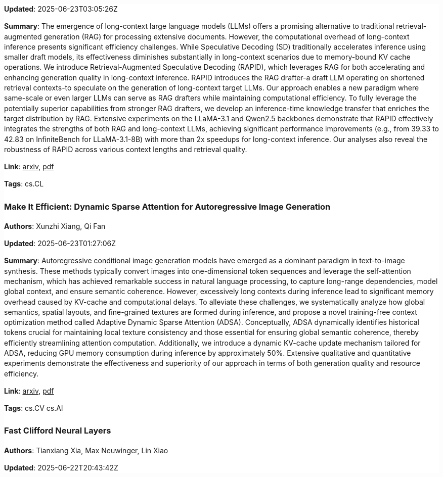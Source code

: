**Updated**: 2025-06-23T03:05:26Z

**Summary**: The emergence of long-context large language models (LLMs) offers a promising alternative to traditional retrieval-augmented generation (RAG) for processing extensive documents. However, the computational overhead of long-context inference presents significant efficiency challenges. While Speculative Decoding (SD) traditionally accelerates inference using smaller draft models, its effectiveness diminishes substantially in long-context scenarios due to memory-bound KV cache operations. We introduce Retrieval-Augmented Speculative Decoding (RAPID), which leverages RAG for both accelerating and enhancing generation quality in long-context inference. RAPID introduces the RAG drafter-a draft LLM operating on shortened retrieval contexts-to speculate on the generation of long-context target LLMs. Our approach enables a new paradigm where same-scale or even larger LLMs can serve as RAG drafters while maintaining computational efficiency. To fully leverage the potentially superior capabilities from stronger RAG drafters, we develop an inference-time knowledge transfer that enriches the target distribution by RAG. Extensive experiments on the LLaMA-3.1 and Qwen2.5 backbones demonstrate that RAPID effectively integrates the strengths of both RAG and long-context LLMs, achieving significant performance improvements (e.g., from 39.33 to 42.83 on InfiniteBench for LLaMA-3.1-8B) with more than 2x speedups for long-context inference. Our analyses also reveal the robustness of RAPID across various context lengths and retrieval quality.

**Link**: [arxiv](http://arxiv.org/abs/2502.20330v2),  [pdf](http://arxiv.org/pdf/2502.20330v2)

**Tags**: cs.CL 



### Make It Efficient: Dynamic Sparse Attention for Autoregressive Image   Generation
**Authors**: Xunzhi Xiang, Qi Fan

**Updated**: 2025-06-23T01:27:06Z

**Summary**: Autoregressive conditional image generation models have emerged as a dominant paradigm in text-to-image synthesis. These methods typically convert images into one-dimensional token sequences and leverage the self-attention mechanism, which has achieved remarkable success in natural language processing, to capture long-range dependencies, model global context, and ensure semantic coherence. However, excessively long contexts during inference lead to significant memory overhead caused by KV-cache and computational delays. To alleviate these challenges, we systematically analyze how global semantics, spatial layouts, and fine-grained textures are formed during inference, and propose a novel training-free context optimization method called Adaptive Dynamic Sparse Attention (ADSA). Conceptually, ADSA dynamically identifies historical tokens crucial for maintaining local texture consistency and those essential for ensuring global semantic coherence, thereby efficiently streamlining attention computation. Additionally, we introduce a dynamic KV-cache update mechanism tailored for ADSA, reducing GPU memory consumption during inference by approximately $50\%$. Extensive qualitative and quantitative experiments demonstrate the effectiveness and superiority of our approach in terms of both generation quality and resource efficiency.

**Link**: [arxiv](http://arxiv.org/abs/2506.18226v1),  [pdf](http://arxiv.org/pdf/2506.18226v1)

**Tags**: cs.CV cs.AI 



### Fast Clifford Neural Layers
**Authors**: Tianxiang Xia, Max Neuwinger, Lin Xiao

**Updated**: 2025-06-22T20:43:42Z
